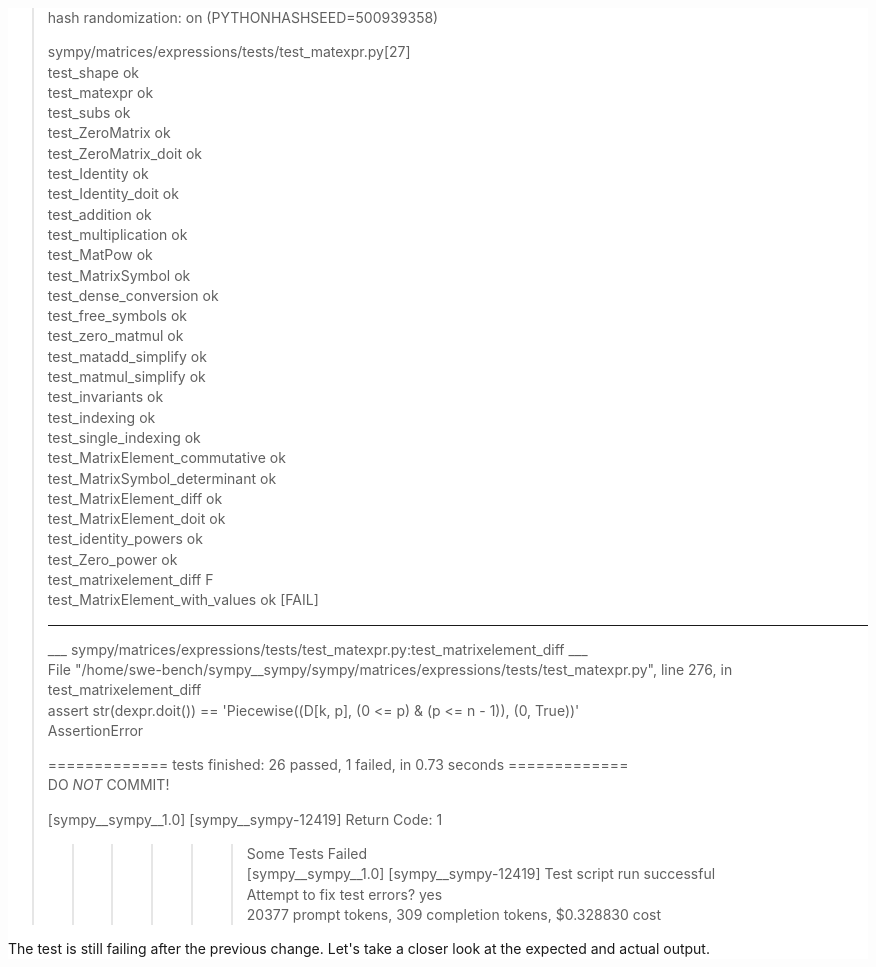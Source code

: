 > hash randomization: on (PYTHONHASHSEED=500939358)  
>   
> sympy/matrices/expressions/tests/test_matexpr.py[27]   
> test_shape ok  
> test_matexpr ok  
> test_subs ok  
> test_ZeroMatrix ok  
> test_ZeroMatrix_doit ok  
> test_Identity ok  
> test_Identity_doit ok  
> test_addition ok  
> test_multiplication ok  
> test_MatPow ok  
> test_MatrixSymbol ok  
> test_dense_conversion ok  
> test_free_symbols ok  
> test_zero_matmul ok  
> test_matadd_simplify ok  
> test_matmul_simplify ok  
> test_invariants ok  
> test_indexing ok  
> test_single_indexing ok  
> test_MatrixElement_commutative ok  
> test_MatrixSymbol_determinant ok  
> test_MatrixElement_diff ok  
> test_MatrixElement_doit ok  
> test_identity_powers ok  
> test_Zero_power ok  
> test_matrixelement_diff F  
> test_MatrixElement_with_values ok                                         [FAIL]  
>   
>   
> ________________________________________________________________________________  
> ___ sympy/matrices/expressions/tests/test_matexpr.py:test_matrixelement_diff ___  
>   File "/home/swe-bench/sympy__sympy/sympy/matrices/expressions/tests/test_matexpr.py", line 276, in test_matrixelement_diff  
>     assert str(dexpr.doit()) == 'Piecewise((D[k, p], (0 <= p) & (p <= n - 1)), (0, True))'  
> AssertionError  
>   
> ============= tests finished: 26 passed, 1 failed, in 0.73 seconds =============  
> DO *NOT* COMMIT!  
>   
>    
> [sympy__sympy__1.0] [sympy__sympy-12419] Return Code: 1   
>   
> >>>>> Some Tests Failed  
> [sympy__sympy__1.0] [sympy__sympy-12419] Test script run successful   
> Attempt to fix test errors? yes  
> 20377 prompt tokens, 309 completion tokens, $0.328830 cost  

The test is still failing after the previous change. Let's take a closer look at the expected and actual output.
